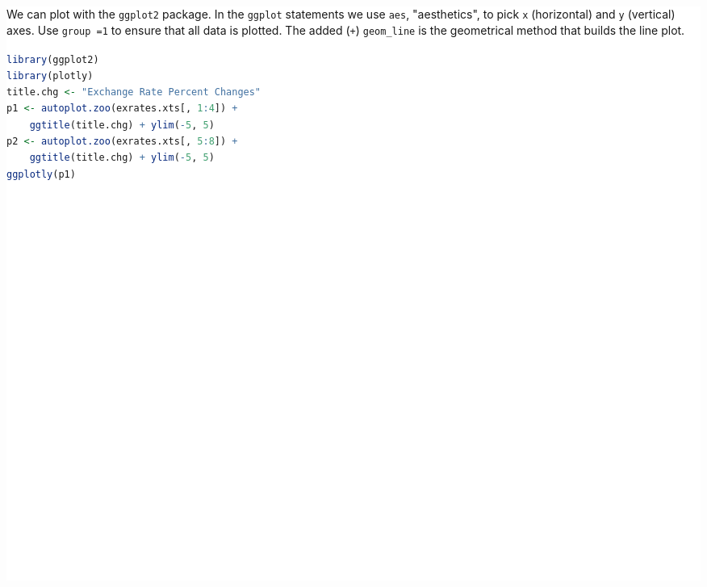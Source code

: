 We can plot with the `ggplot2` package. In the `ggplot` statements we use `aes`, "aesthetics", to pick `x` (horizontal) and `y` (vertical) axes. Use `group =1` to ensure that all data is plotted. The added (`+`) `geom_line` is the geometrical method that builds the line plot.


```r
library(ggplot2)
library(plotly)
title.chg <- "Exchange Rate Percent Changes"
p1 <- autoplot.zoo(exrates.xts[, 1:4]) + 
    ggtitle(title.chg) + ylim(-5, 5)
p2 <- autoplot.zoo(exrates.xts[, 5:8]) + 
    ggtitle(title.chg) + ylim(-5, 5)
ggplotly(p1)
```

<div id="htmlwidget-a4e721e12c75082fe0c4" style="width:672px;height:480px;" class="plotly html-widget"></div>